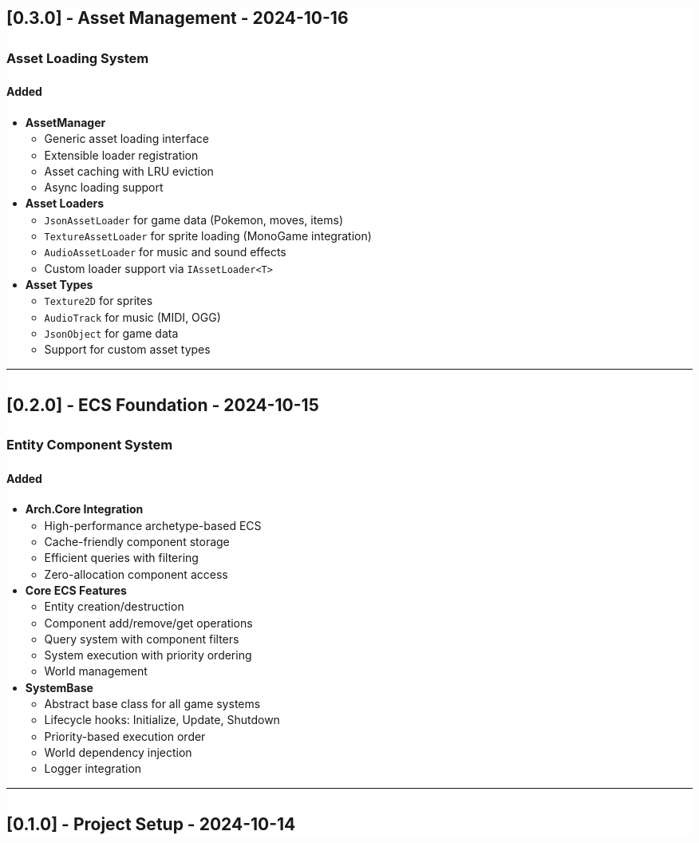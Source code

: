 
## [0.3.0] - Asset Management - 2024-10-16

### Asset Loading System

#### Added
- **AssetManager**
  - Generic asset loading interface
  - Extensible loader registration
  - Asset caching with LRU eviction
  - Async loading support
- **Asset Loaders**
  - `JsonAssetLoader` for game data (Pokemon, moves, items)
  - `TextureAssetLoader` for sprite loading (MonoGame integration)
  - `AudioAssetLoader` for music and sound effects
  - Custom loader support via `IAssetLoader<T>`
- **Asset Types**
  - `Texture2D` for sprites
  - `AudioTrack` for music (MIDI, OGG)
  - `JsonObject` for game data
  - Support for custom asset types

---

## [0.2.0] - ECS Foundation - 2024-10-15

### Entity Component System

#### Added
- **Arch.Core Integration**
  - High-performance archetype-based ECS
  - Cache-friendly component storage
  - Efficient queries with filtering
  - Zero-allocation component access
- **Core ECS Features**
  - Entity creation/destruction
  - Component add/remove/get operations
  - Query system with component filters
  - System execution with priority ordering
  - World management
- **SystemBase**
  - Abstract base class for all game systems
  - Lifecycle hooks: Initialize, Update, Shutdown
  - Priority-based execution order
  - World dependency injection
  - Logger integration

---

## [0.1.0] - Project Setup - 2024-10-14
